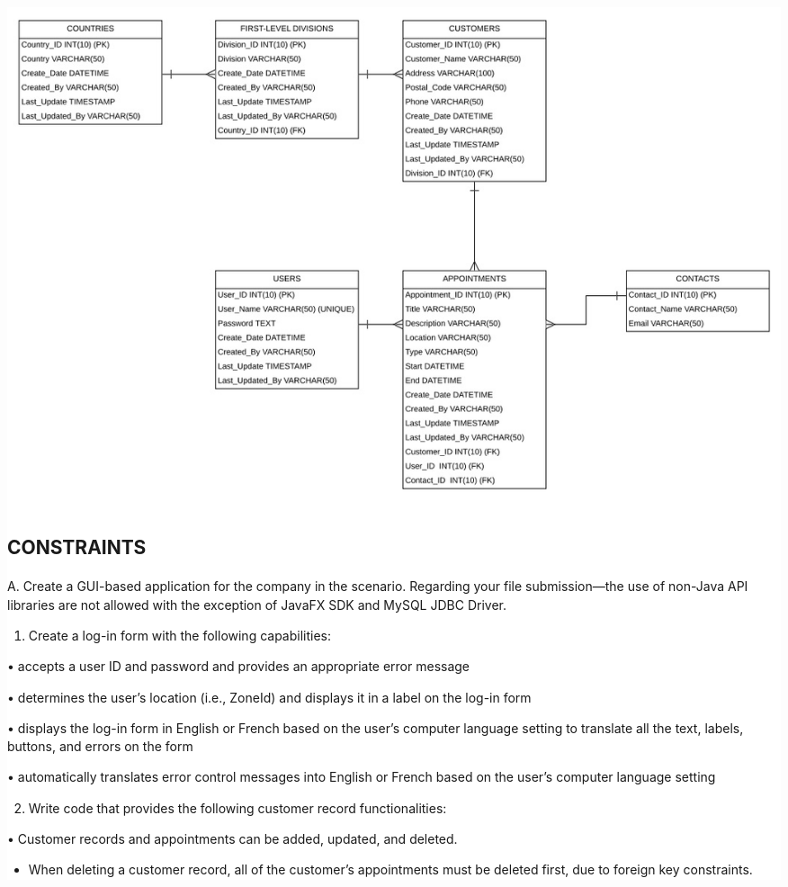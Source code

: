 ![Alt text](ERD.jpg?raw=true "Image of the Entity Relationship Diagram")

CONSTRAINTS
-----------

A.  Create a GUI-based application for the company in the scenario. Regarding your file submission—the use of non-Java API libraries are not allowed with the exception of JavaFX SDK and MySQL JDBC Driver.
  

1.  Create a log-in form with the following capabilities:

•  accepts a user ID and password and provides an appropriate error message

•  determines the user’s location (i.e., ZoneId) and displays it in a label on the log-in form

•  displays the log-in form in English or French based on the user’s computer language setting to translate all the text, labels, buttons, and errors on the form

•  automatically translates error control messages into English or French based on the user’s computer language setting
  

2.  Write code that provides the following customer record functionalities:

•  Customer records and appointments can be added, updated, and deleted.

-  When deleting a customer record, all of the customer’s appointments must be deleted first, due to foreign key constraints.
